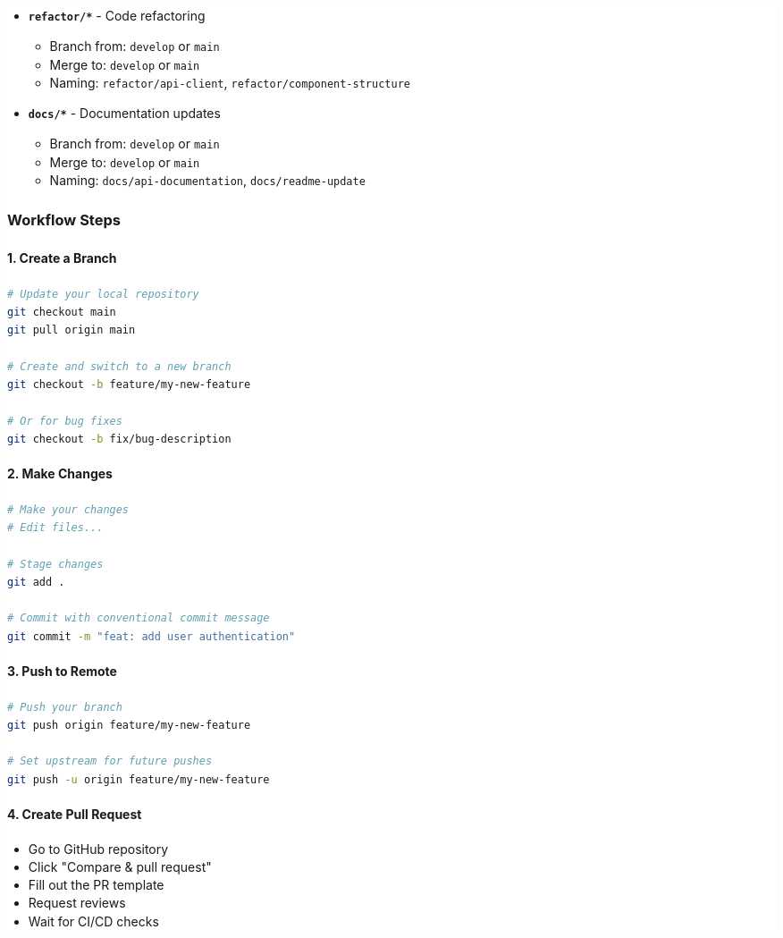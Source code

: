 - **`refactor/*`** - Code refactoring
  - Branch from: `develop` or `main`
  - Merge to: `develop` or `main`
  - Naming: `refactor/api-client`, `refactor/component-structure`

- **`docs/*`** - Documentation updates
  - Branch from: `develop` or `main`
  - Merge to: `develop` or `main`
  - Naming: `docs/api-documentation`, `docs/readme-update`

### Workflow Steps

#### 1. Create a Branch

```bash
# Update your local repository
git checkout main
git pull origin main

# Create and switch to a new branch
git checkout -b feature/my-new-feature

# Or for bug fixes
git checkout -b fix/bug-description
```

#### 2. Make Changes

```bash
# Make your changes
# Edit files...

# Stage changes
git add .

# Commit with conventional commit message
git commit -m "feat: add user authentication"
```

#### 3. Push to Remote

```bash
# Push your branch
git push origin feature/my-new-feature

# Set upstream for future pushes
git push -u origin feature/my-new-feature
```

#### 4. Create Pull Request

- Go to GitHub repository
- Click "Compare & pull request"
- Fill out the PR template
- Request reviews
- Wait for CI/CD checks
